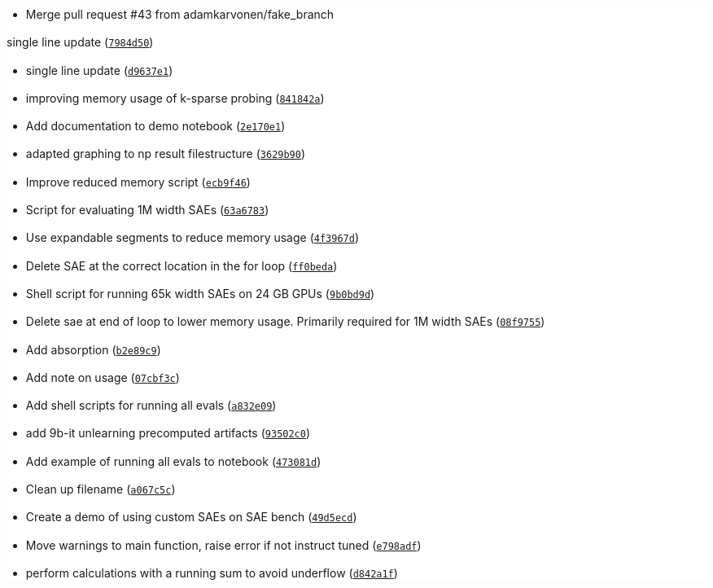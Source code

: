 * Merge pull request #43 from adamkarvonen/fake_branch

single line update ([`7984d50`](https://github.com/adamkarvonen/SAEBench/commit/7984d508b0023b73061961d091f28a97928aaa8f))

* single line update ([`d9637e1`](https://github.com/adamkarvonen/SAEBench/commit/d9637e12306d0a7e9c0a0d1a732712080360ec90))

* improving memory usage of k-sparse probing ([`841842a`](https://github.com/adamkarvonen/SAEBench/commit/841842aaccbb8a086e3d090cffa58ab1d13db2c9))

* Add documentation to demo notebook ([`2e170e1`](https://github.com/adamkarvonen/SAEBench/commit/2e170e1f4d5bcb8e531518e32289bfac771b32d9))

* adapted graphing to np result filestructure ([`3629b90`](https://github.com/adamkarvonen/SAEBench/commit/3629b9067f2518700d317ca31a3d1cdfe077576e))

* Improve reduced memory script ([`ecb9f46`](https://github.com/adamkarvonen/SAEBench/commit/ecb9f46699a1576abcfe36d2b4730fb9dd0e24c5))

* Script for evaluating 1M width SAEs ([`63a6783`](https://github.com/adamkarvonen/SAEBench/commit/63a67834650f1ae9728a1819b1244a13b0d29963))

* Use expandable segments to reduce memory usage ([`4f3967d`](https://github.com/adamkarvonen/SAEBench/commit/4f3967dba8c69edffcaecf76d905652074a67a3b))

* Delete SAE at the correct location in the for loop ([`ff0beda`](https://github.com/adamkarvonen/SAEBench/commit/ff0beda5911d563f6a62da07fda7aa52c1705148))

* Shell script for running 65k width SAEs on 24 GB GPUs ([`9b0bd9d`](https://github.com/adamkarvonen/SAEBench/commit/9b0bd9dd407cbe576a2fd7f57681fe1532d4f5da))

* Delete sae at end of loop to lower memory usage. Primarily required for 1M width SAEs ([`08f9755`](https://github.com/adamkarvonen/SAEBench/commit/08f9755ab7ccbeab0af0cbf6a4403375c7c89158))

* Add absorption ([`b2e89c9`](https://github.com/adamkarvonen/SAEBench/commit/b2e89c91521897d8fef75d9842430392093d6eac))

* Add note on usage ([`07cbf3c`](https://github.com/adamkarvonen/SAEBench/commit/07cbf3c441ab41b36660e9cf930f9521f7049b4d))

* Add shell scripts for running all evals ([`a832e09`](https://github.com/adamkarvonen/SAEBench/commit/a832e09c1f5950ed58655cb8c4a222a3a69d46f0))

* add 9b-it unlearning precomputed artifacts ([`93502c0`](https://github.com/adamkarvonen/SAEBench/commit/93502c0065b910051985d0f5ab0df7179e70a5cb))

* Add example of running all evals to notebook ([`473081d`](https://github.com/adamkarvonen/SAEBench/commit/473081d649fd5b84672138e5f3cc80dfaa770c60))

* Clean up filename ([`a067c5c`](https://github.com/adamkarvonen/SAEBench/commit/a067c5cc5c67c86c69fa8ee148dc15f9df23232e))

* Create a demo of using custom SAEs on SAE bench ([`49d5ecd`](https://github.com/adamkarvonen/SAEBench/commit/49d5ecd8721356087e3fbf89aaa3f9ebb1d473f0))

* Move warnings to main function, raise error if not instruct tuned ([`e798adf`](https://github.com/adamkarvonen/SAEBench/commit/e798adf387996ef179913f4449ec9fdc8ceb5e7b))

* perform calculations with a running sum to avoid underflow ([`d842a1f`](https://github.com/adamkarvonen/SAEBench/commit/d842a1fe42edc9d0c8b972f920eb14d14261f54f))
